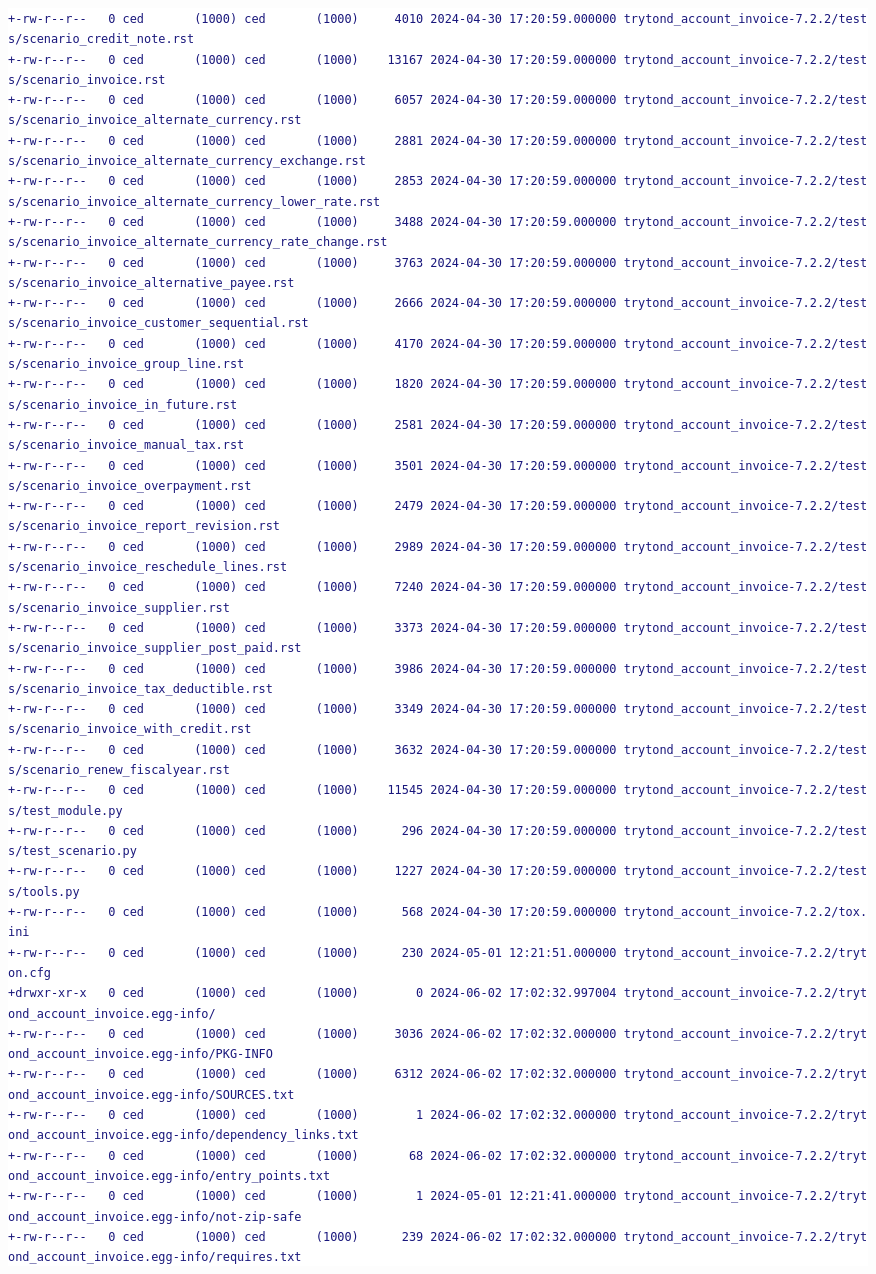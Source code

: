 ```diff
+-rw-r--r--   0 ced       (1000) ced       (1000)     4010 2024-04-30 17:20:59.000000 trytond_account_invoice-7.2.2/tests/scenario_credit_note.rst
+-rw-r--r--   0 ced       (1000) ced       (1000)    13167 2024-04-30 17:20:59.000000 trytond_account_invoice-7.2.2/tests/scenario_invoice.rst
+-rw-r--r--   0 ced       (1000) ced       (1000)     6057 2024-04-30 17:20:59.000000 trytond_account_invoice-7.2.2/tests/scenario_invoice_alternate_currency.rst
+-rw-r--r--   0 ced       (1000) ced       (1000)     2881 2024-04-30 17:20:59.000000 trytond_account_invoice-7.2.2/tests/scenario_invoice_alternate_currency_exchange.rst
+-rw-r--r--   0 ced       (1000) ced       (1000)     2853 2024-04-30 17:20:59.000000 trytond_account_invoice-7.2.2/tests/scenario_invoice_alternate_currency_lower_rate.rst
+-rw-r--r--   0 ced       (1000) ced       (1000)     3488 2024-04-30 17:20:59.000000 trytond_account_invoice-7.2.2/tests/scenario_invoice_alternate_currency_rate_change.rst
+-rw-r--r--   0 ced       (1000) ced       (1000)     3763 2024-04-30 17:20:59.000000 trytond_account_invoice-7.2.2/tests/scenario_invoice_alternative_payee.rst
+-rw-r--r--   0 ced       (1000) ced       (1000)     2666 2024-04-30 17:20:59.000000 trytond_account_invoice-7.2.2/tests/scenario_invoice_customer_sequential.rst
+-rw-r--r--   0 ced       (1000) ced       (1000)     4170 2024-04-30 17:20:59.000000 trytond_account_invoice-7.2.2/tests/scenario_invoice_group_line.rst
+-rw-r--r--   0 ced       (1000) ced       (1000)     1820 2024-04-30 17:20:59.000000 trytond_account_invoice-7.2.2/tests/scenario_invoice_in_future.rst
+-rw-r--r--   0 ced       (1000) ced       (1000)     2581 2024-04-30 17:20:59.000000 trytond_account_invoice-7.2.2/tests/scenario_invoice_manual_tax.rst
+-rw-r--r--   0 ced       (1000) ced       (1000)     3501 2024-04-30 17:20:59.000000 trytond_account_invoice-7.2.2/tests/scenario_invoice_overpayment.rst
+-rw-r--r--   0 ced       (1000) ced       (1000)     2479 2024-04-30 17:20:59.000000 trytond_account_invoice-7.2.2/tests/scenario_invoice_report_revision.rst
+-rw-r--r--   0 ced       (1000) ced       (1000)     2989 2024-04-30 17:20:59.000000 trytond_account_invoice-7.2.2/tests/scenario_invoice_reschedule_lines.rst
+-rw-r--r--   0 ced       (1000) ced       (1000)     7240 2024-04-30 17:20:59.000000 trytond_account_invoice-7.2.2/tests/scenario_invoice_supplier.rst
+-rw-r--r--   0 ced       (1000) ced       (1000)     3373 2024-04-30 17:20:59.000000 trytond_account_invoice-7.2.2/tests/scenario_invoice_supplier_post_paid.rst
+-rw-r--r--   0 ced       (1000) ced       (1000)     3986 2024-04-30 17:20:59.000000 trytond_account_invoice-7.2.2/tests/scenario_invoice_tax_deductible.rst
+-rw-r--r--   0 ced       (1000) ced       (1000)     3349 2024-04-30 17:20:59.000000 trytond_account_invoice-7.2.2/tests/scenario_invoice_with_credit.rst
+-rw-r--r--   0 ced       (1000) ced       (1000)     3632 2024-04-30 17:20:59.000000 trytond_account_invoice-7.2.2/tests/scenario_renew_fiscalyear.rst
+-rw-r--r--   0 ced       (1000) ced       (1000)    11545 2024-04-30 17:20:59.000000 trytond_account_invoice-7.2.2/tests/test_module.py
+-rw-r--r--   0 ced       (1000) ced       (1000)      296 2024-04-30 17:20:59.000000 trytond_account_invoice-7.2.2/tests/test_scenario.py
+-rw-r--r--   0 ced       (1000) ced       (1000)     1227 2024-04-30 17:20:59.000000 trytond_account_invoice-7.2.2/tests/tools.py
+-rw-r--r--   0 ced       (1000) ced       (1000)      568 2024-04-30 17:20:59.000000 trytond_account_invoice-7.2.2/tox.ini
+-rw-r--r--   0 ced       (1000) ced       (1000)      230 2024-05-01 12:21:51.000000 trytond_account_invoice-7.2.2/tryton.cfg
+drwxr-xr-x   0 ced       (1000) ced       (1000)        0 2024-06-02 17:02:32.997004 trytond_account_invoice-7.2.2/trytond_account_invoice.egg-info/
+-rw-r--r--   0 ced       (1000) ced       (1000)     3036 2024-06-02 17:02:32.000000 trytond_account_invoice-7.2.2/trytond_account_invoice.egg-info/PKG-INFO
+-rw-r--r--   0 ced       (1000) ced       (1000)     6312 2024-06-02 17:02:32.000000 trytond_account_invoice-7.2.2/trytond_account_invoice.egg-info/SOURCES.txt
+-rw-r--r--   0 ced       (1000) ced       (1000)        1 2024-06-02 17:02:32.000000 trytond_account_invoice-7.2.2/trytond_account_invoice.egg-info/dependency_links.txt
+-rw-r--r--   0 ced       (1000) ced       (1000)       68 2024-06-02 17:02:32.000000 trytond_account_invoice-7.2.2/trytond_account_invoice.egg-info/entry_points.txt
+-rw-r--r--   0 ced       (1000) ced       (1000)        1 2024-05-01 12:21:41.000000 trytond_account_invoice-7.2.2/trytond_account_invoice.egg-info/not-zip-safe
+-rw-r--r--   0 ced       (1000) ced       (1000)      239 2024-06-02 17:02:32.000000 trytond_account_invoice-7.2.2/trytond_account_invoice.egg-info/requires.txt
```